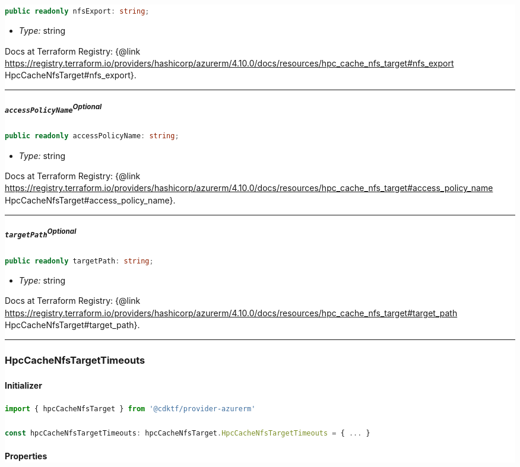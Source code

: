 ```typescript
public readonly nfsExport: string;
```

- *Type:* string

Docs at Terraform Registry: {@link https://registry.terraform.io/providers/hashicorp/azurerm/4.10.0/docs/resources/hpc_cache_nfs_target#nfs_export HpcCacheNfsTarget#nfs_export}.

---

##### `accessPolicyName`<sup>Optional</sup> <a name="accessPolicyName" id="@cdktf/provider-azurerm.hpcCacheNfsTarget.HpcCacheNfsTargetNamespaceJunction.property.accessPolicyName"></a>

```typescript
public readonly accessPolicyName: string;
```

- *Type:* string

Docs at Terraform Registry: {@link https://registry.terraform.io/providers/hashicorp/azurerm/4.10.0/docs/resources/hpc_cache_nfs_target#access_policy_name HpcCacheNfsTarget#access_policy_name}.

---

##### `targetPath`<sup>Optional</sup> <a name="targetPath" id="@cdktf/provider-azurerm.hpcCacheNfsTarget.HpcCacheNfsTargetNamespaceJunction.property.targetPath"></a>

```typescript
public readonly targetPath: string;
```

- *Type:* string

Docs at Terraform Registry: {@link https://registry.terraform.io/providers/hashicorp/azurerm/4.10.0/docs/resources/hpc_cache_nfs_target#target_path HpcCacheNfsTarget#target_path}.

---

### HpcCacheNfsTargetTimeouts <a name="HpcCacheNfsTargetTimeouts" id="@cdktf/provider-azurerm.hpcCacheNfsTarget.HpcCacheNfsTargetTimeouts"></a>

#### Initializer <a name="Initializer" id="@cdktf/provider-azurerm.hpcCacheNfsTarget.HpcCacheNfsTargetTimeouts.Initializer"></a>

```typescript
import { hpcCacheNfsTarget } from '@cdktf/provider-azurerm'

const hpcCacheNfsTargetTimeouts: hpcCacheNfsTarget.HpcCacheNfsTargetTimeouts = { ... }
```

#### Properties <a name="Properties" id="Properties"></a>
